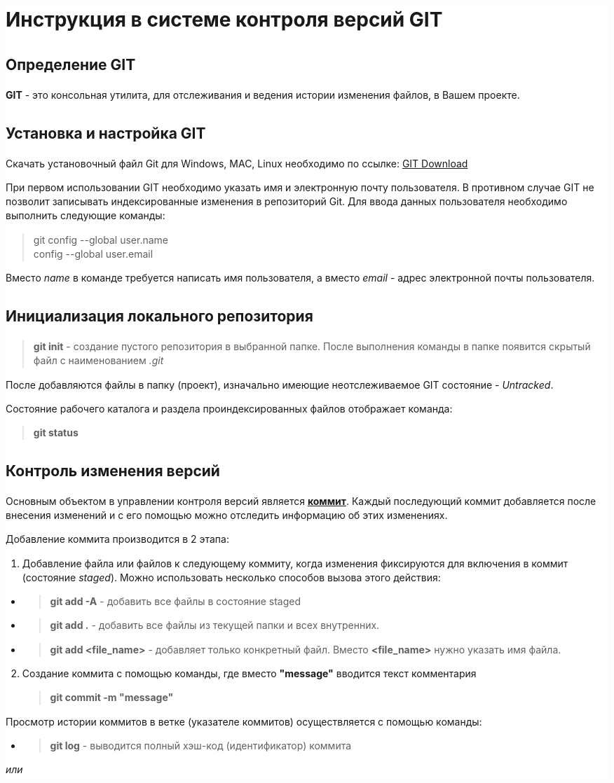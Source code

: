 # Инструкция в системе контроля версий GIT

## Определение GIT
**GIT** - это консольная утилита, для отслеживания и ведения истории изменения файлов, в Вашем проекте.
## Установка и настройка GIT
Скачать установочный файл Git для Windows, MAC, Linux необходимо по ссылке: [GIT Download](https://git-scm.com/downloads "Установить GIT")

При первом использовании GIT необходимо указать имя и электронную почту пользователя. В противном случае GIT не позволит записывать индексированные изменения в репозиторий Git. Для ввода данных пользователя необходимо выполнить следующие команды:
>git config --global user.name<br>
>config --global user.email

Вместо *name* в команде требуется написать имя пользователя, а вместо *email* - адрес электронной почты пользователя.
## Инициализация локального репозитория
>**git init** - создание пустого репозитория в выбранной папке. После выполнения команды в папке появится скрытый файл с наименованием *.git*

После добавляются файлы в папку (проект), изначально имеющие неотслеживаемое GIT состояние - *Untracked*.

Состояние рабочего каталога и раздела проиндексированных файлов отображает команда: 
>**git status**

## Контроль изменения версий
Основным объектом в управлении контроля версий является <u>**коммит**</u>. Каждый последующий коммит добавляется после внесения изменений и с его помощью можно отследить информацию об этих изменениях.

Добавление коммита производится в 2 этапа:

1. Добавление файла или файлов к следующему коммиту, когда изменения фиксируются для включения в коммит (состояние *staged*). Можно использовать несколько способов вызова этого действия:
- >**git add -A** - добавить все файлы в состояние staged
- >**git add .** - добавить все файлы из текущей папки и всех внутренних.
- >**git add <file_name>** - добавляет только конкретный файл. Вместо **<file_name>** нужно указать имя файла.

2. Создание коммита с помощью команды, где вместо **"message"** вводится текст комментария

    >**git commit -m "message"**

Просмотр истории коммитов в ветке (указателе коммитов) осуществляется с помощью команды:

- >**git log** - выводится полный хэш-код (идентификатор) коммита

*или*
